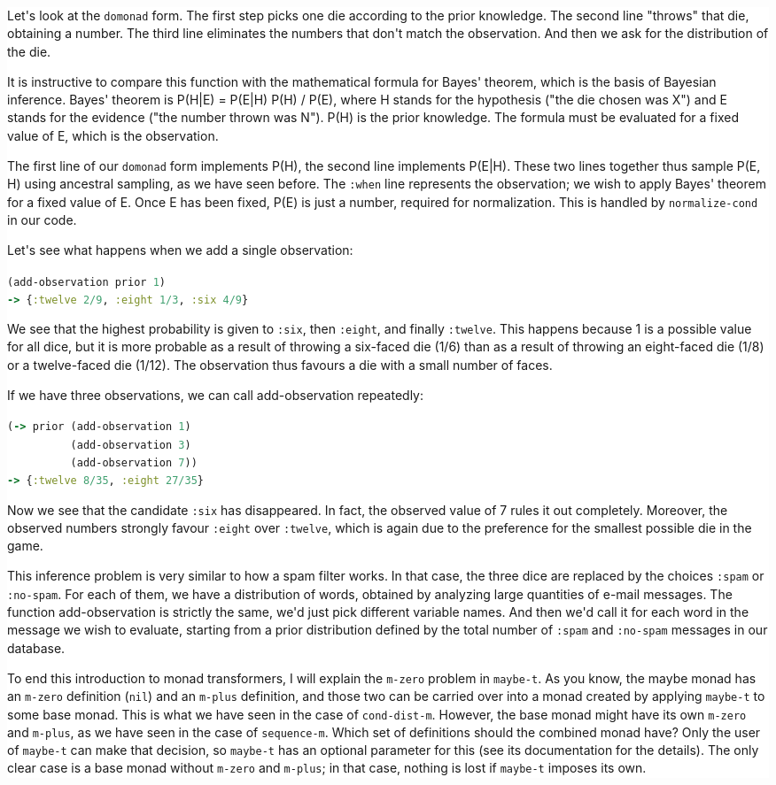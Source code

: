 Let's look at the ``domonad`` form. The first step picks one die according to
the prior knowledge. The second line "throws" that die, obtaining a
number. The third line eliminates the numbers that don't match the
observation. And then we ask for the distribution of the die.

It is instructive to compare this function with the mathematical formula for
Bayes' theorem, which is the basis of Bayesian inference. Bayes' theorem is
P(H|E) = P(E|H) P(H) / P(E), where H stands for the hypothesis ("the die
chosen was X") and E stands for the evidence ("the number thrown was N"). P(H)
is the prior knowledge. The formula must be evaluated for a fixed value of E,
which is the observation.

The first line of our ``domonad`` form implements P(H), the second line
implements P(E|H). These two lines together thus sample P(E, H) using
ancestral sampling, as we have seen before. The ``:when`` line represents the
observation; we wish to apply Bayes' theorem for a fixed value of E. Once E
has been fixed, P(E) is just a number, required for normalization. This is
handled by ``normalize-cond`` in our code.

Let's see what happens when we add a single observation:

```clj
(add-observation prior 1)
-> {:twelve 2/9, :eight 1/3, :six 4/9}
```

We see that the highest probability is given to ``:six``, then ``:eight``, and
finally ``:twelve``. This happens because 1 is a possible value for all dice,
but it is more probable as a result of throwing a six-faced die (1/6) than as
a result of throwing an eight-faced die (1/8) or a twelve-faced die
(1/12). The observation thus favours a die with a small number of faces.

If we have three observations, we can call add-observation repeatedly:

```clj
(-> prior (add-observation 1)
          (add-observation 3)
          (add-observation 7))
-> {:twelve 8/35, :eight 27/35}
```

Now we see that the candidate ``:six`` has disappeared. In fact, the observed
value of 7 rules it out completely. Moreover, the observed numbers strongly
favour ``:eight`` over ``:twelve``, which is again due to the preference for
the smallest possible die in the game.

This inference problem is very similar to how a spam filter works. In that
case, the three dice are replaced by the choices ``:spam`` or
``:no-spam``. For each of them, we have a distribution of words, obtained by
analyzing large quantities of e-mail messages. The function add-observation is
strictly the same, we'd just pick different variable names. And then we'd call
it for each word in the message we wish to evaluate, starting from a prior
distribution defined by the total number of ``:spam`` and ``:no-spam``
messages in our database.

To end this introduction to monad transformers, I will explain the ``m-zero``
problem in ``maybe-t``. As you know, the maybe monad has an ``m-zero``
definition (``nil``) and an ``m-plus`` definition, and those two can be
carried over into a monad created by applying ``maybe-t`` to some base
monad. This is what we have seen in the case of ``cond-dist-m``. However, the
base monad might have its own ``m-zero`` and ``m-plus``, as we have seen in
the case of ``sequence-m``. Which set of definitions should the combined monad
have? Only the user of ``maybe-t`` can make that decision, so ``maybe-t`` has
an optional parameter for this (see its documentation for the details). The
only clear case is a base monad without ``m-zero`` and ``m-plus``; in that
case, nothing is lost if ``maybe-t`` imposes its own.
